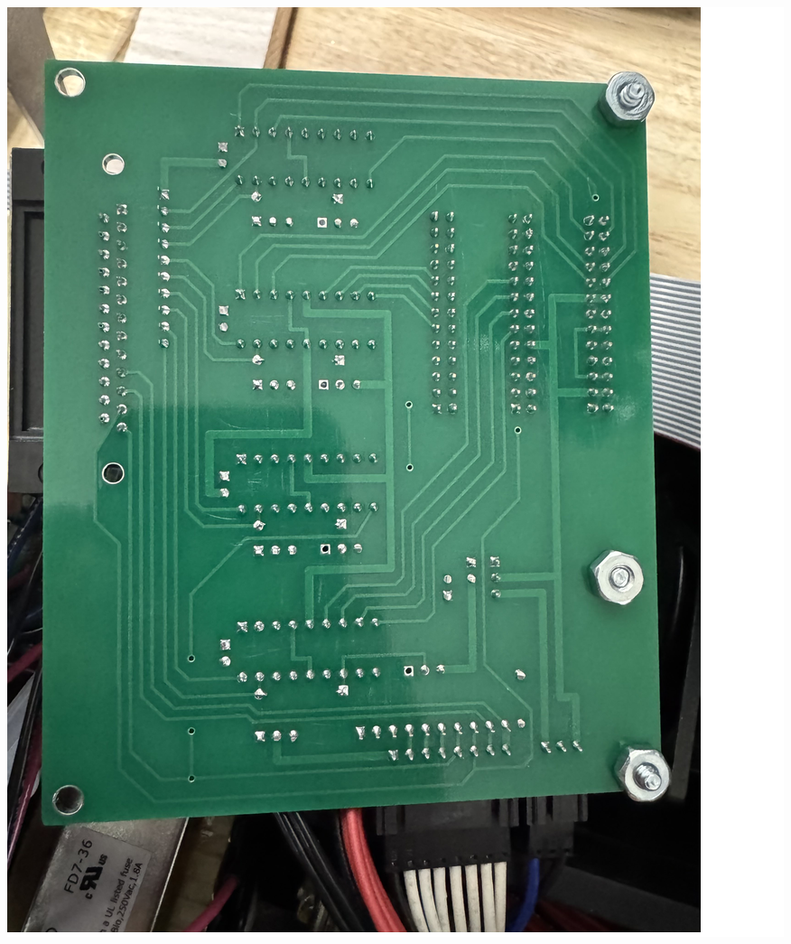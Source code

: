 ![Bottom of the DSLS board on the 2024-era Taig mill controller box](./assets/new-taig-controller-dsls-board-bottom.jpg)
